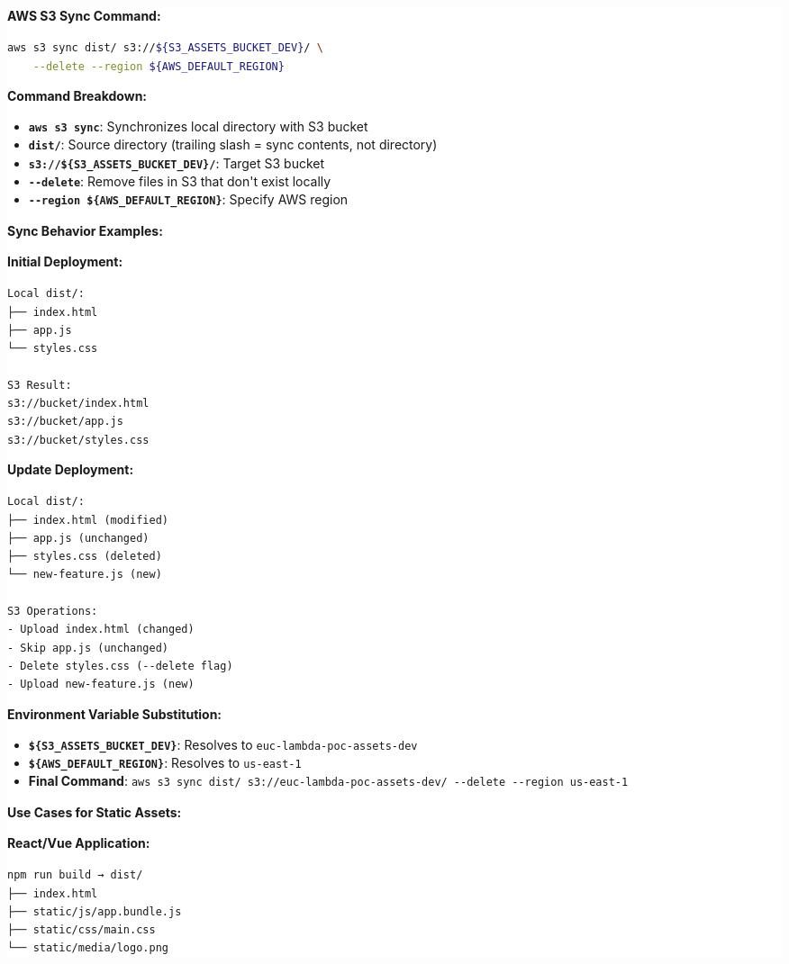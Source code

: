 **AWS S3 Sync Command:**
```bash
aws s3 sync dist/ s3://${S3_ASSETS_BUCKET_DEV}/ \
    --delete --region ${AWS_DEFAULT_REGION}
```

**Command Breakdown:**
- **`aws s3 sync`**: Synchronizes local directory with S3 bucket
- **`dist/`**: Source directory (trailing slash = sync contents, not directory)
- **`s3://${S3_ASSETS_BUCKET_DEV}/`**: Target S3 bucket
- **`--delete`**: Remove files in S3 that don't exist locally
- **`--region ${AWS_DEFAULT_REGION}`**: Specify AWS region

**Sync Behavior Examples:**

**Initial Deployment:**
```
Local dist/:
├── index.html
├── app.js
└── styles.css

S3 Result:
s3://bucket/index.html
s3://bucket/app.js
s3://bucket/styles.css
```

**Update Deployment:**
```
Local dist/:
├── index.html (modified)
├── app.js (unchanged)
├── styles.css (deleted)
└── new-feature.js (new)

S3 Operations:
- Upload index.html (changed)
- Skip app.js (unchanged)  
- Delete styles.css (--delete flag)
- Upload new-feature.js (new)
```

**Environment Variable Substitution:**
- **`${S3_ASSETS_BUCKET_DEV}`**: Resolves to `euc-lambda-poc-assets-dev`
- **`${AWS_DEFAULT_REGION}`**: Resolves to `us-east-1`
- **Final Command**: `aws s3 sync dist/ s3://euc-lambda-poc-assets-dev/ --delete --region us-east-1`

**Use Cases for Static Assets:**

**React/Vue Application:**
```
npm run build → dist/
├── index.html
├── static/js/app.bundle.js
├── static/css/main.css
└── static/media/logo.png
```
